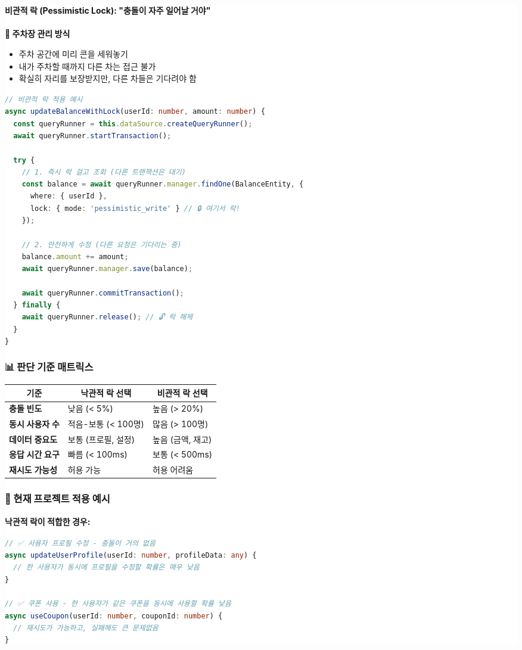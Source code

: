 
#### 비관적 락 (Pessimistic Lock): "충돌이 자주 일어날 거야"
**🚗 주차장 관리 방식**
- 주차 공간에 미리 콘을 세워놓기
- 내가 주차할 때까지 다른 차는 접근 불가
- 확실히 자리를 보장받지만, 다른 차들은 기다려야 함

```typescript
// 비관적 락 적용 예시
async updateBalanceWithLock(userId: number, amount: number) {
  const queryRunner = this.dataSource.createQueryRunner();
  await queryRunner.startTransaction();
  
  try {
    // 1. 즉시 락 걸고 조회 (다른 트랜잭션은 대기)
    const balance = await queryRunner.manager.findOne(BalanceEntity, {
      where: { userId },
      lock: { mode: 'pessimistic_write' } // 🔒 여기서 락!
    });
    
    // 2. 안전하게 수정 (다른 요청은 기다리는 중)
    balance.amount += amount;
    await queryRunner.manager.save(balance);
    
    await queryRunner.commitTransaction();
  } finally {
    await queryRunner.release(); // 🔓 락 해제
  }
}
```

### 📊 판단 기준 매트릭스

| 기준 | 낙관적 락 선택 | 비관적 락 선택 |
|------|---------------|---------------|
| **충돌 빈도** | 낮음 (< 5%) | 높음 (> 20%) |
| **동시 사용자 수** | 적음-보통 (< 100명) | 많음 (> 100명) |
| **데이터 중요도** | 보통 (프로필, 설정) | 높음 (금액, 재고) |
| **응답 시간 요구** | 빠름 (< 100ms) | 보통 (< 500ms) |
| **재시도 가능성** | 허용 가능 | 허용 어려움 |

### 🎯 현재 프로젝트 적용 예시

**낙관적 락이 적합한 경우:**
```typescript
// ✅ 사용자 프로필 수정 - 충돌이 거의 없음
async updateUserProfile(userId: number, profileData: any) {
  // 한 사용자가 동시에 프로필을 수정할 확률은 매우 낮음
}

// ✅ 쿠폰 사용 - 한 사용자가 같은 쿠폰을 동시에 사용할 확률 낮음  
async useCoupon(userId: number, couponId: number) {
  // 재시도가 가능하고, 실패해도 큰 문제없음
}
```
